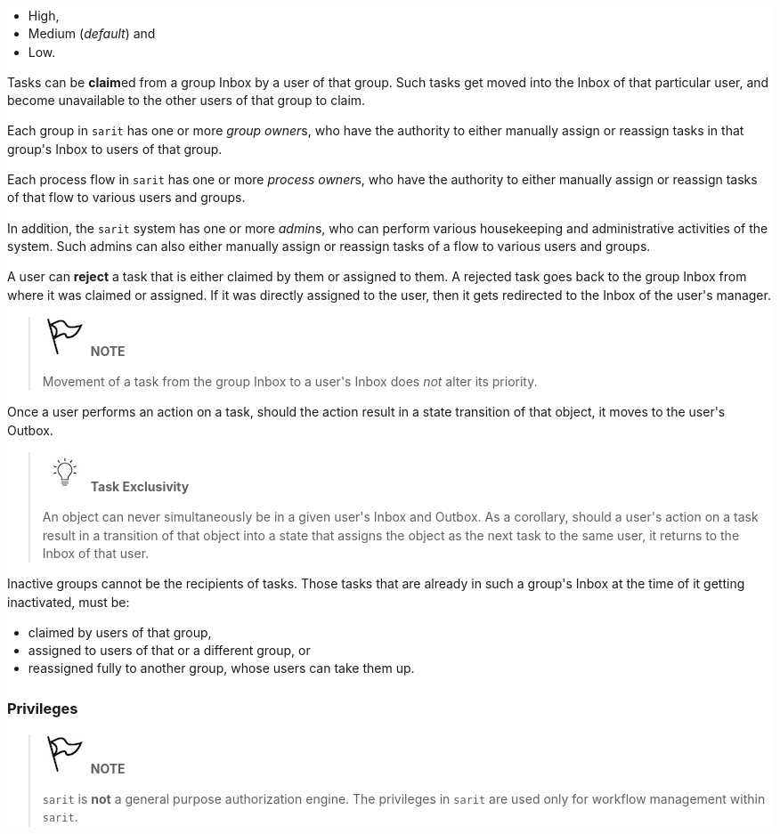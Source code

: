 - High,
- Medium (_default_) and
- Low.

Tasks can be **claim**ed from a group Inbox by a user of that group.
Such tasks get moved into the Inbox of that particular user, and become unavailable to the other users of that group to claim.

Each group in `sarit` has one or more *group owner*s, who have the authority to either manually assign or reassign tasks in that group's Inbox to users of that group.

Each process flow in `sarit` has one or more *process owner*s, who have the authority to either manually assign or reassign tasks of that flow to various users and groups.

In addition, the `sarit` system has one or more *admin*s, who can perform various housekeeping and administrative activities of the system.
Such admins can also either manually assign or reassign tasks of a flow to various users and groups.

A user can **reject** a task that is either claimed by them or assigned to them.
A rejected task goes back to the group Inbox from where it was claimed or assigned.
If it was directly assigned to the user, then it gets redirected to the Inbox of the user's manager.

> ![NOTE](icons/doc_note.png) **NOTE**
>
> Movement of a task from the group Inbox to a user's Inbox does _not_ alter its priority.

Once a user performs an action on a task, should the action result in a state transition of that object, it moves to the user's Outbox.

> ![EXPLANATION](icons/doc_explanation.png) **Task Exclusivity**
>
> An object can never simultaneously be in a given user's Inbox and Outbox.
> As a corollary, should a user's action on a task result in a transition of that object into a state that assigns the object as the next task to the same user, it returns to the Inbox of that user.

Inactive groups cannot be the recipients of tasks.
Those tasks that are already in such a group's Inbox at the time of it getting inactivated, must be:

* claimed by users of that group,
* assigned to users of that or a different group, or
* reassigned fully to another group, whose users can take them up.

### Privileges

> ![NOTE](icons/doc_note.png) **NOTE**
>
> `sarit` is **not** a general purpose authorization engine.
> The privileges in `sarit` are used only for workflow management within `sarit`.
